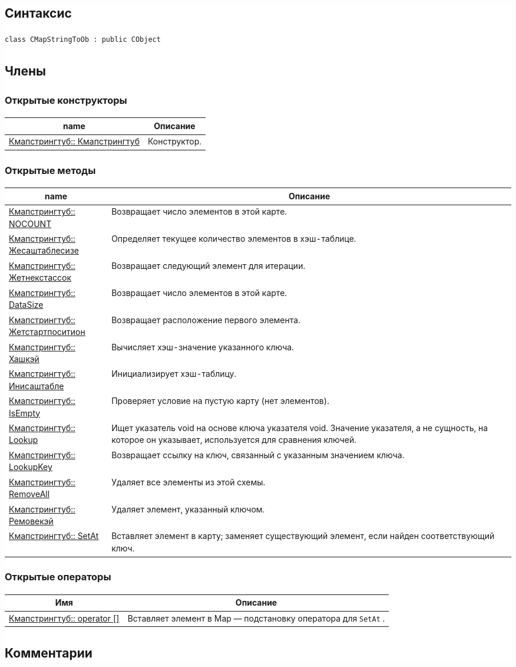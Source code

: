 ## <a name="syntax"></a>Синтаксис

```
class CMapStringToOb : public CObject
```

## <a name="members"></a>Члены

### <a name="public-constructors"></a>Открытые конструкторы

|name|Описание|
|----------|-----------------|
|[Кмапстрингтуб:: Кмапстрингтуб](#cmapstringtoob)|Конструктор.|

### <a name="public-methods"></a>Открытые методы

|name|Описание|
|----------|-----------------|
|[Кмапстрингтуб:: NOCOUNT](#getcount)|Возвращает число элементов в этой карте.|
|[Кмапстрингтуб:: Жесаштаблесизе](#gethashtablesize)|Определяет текущее количество элементов в хэш-таблице.|
|[Кмапстрингтуб:: Жетнекстассок](#getnextassoc)|Возвращает следующий элемент для итерации.|
|[Кмапстрингтуб:: DataSize](#getsize)|Возвращает число элементов в этой карте.|
|[Кмапстрингтуб:: Жетстартпоситион](#getstartposition)|Возвращает расположение первого элемента.|
|[Кмапстрингтуб:: Хашкэй](#hashkey)|Вычисляет хэш-значение указанного ключа.|
|[Кмапстрингтуб:: Инисаштабле](#inithashtable)|Инициализирует хэш-таблицу.|
|[Кмапстрингтуб:: IsEmpty](#isempty)|Проверяет условие на пустую карту (нет элементов).|
|[Кмапстрингтуб:: Lookup](#lookup)|Ищет указатель void на основе ключа указателя void. Значение указателя, а не сущность, на которое он указывает, используется для сравнения ключей.|
|[Кмапстрингтуб:: LookupKey](#lookupkey)|Возвращает ссылку на ключ, связанный с указанным значением ключа.|
|[Кмапстрингтуб:: RemoveAll](#removeall)|Удаляет все элементы из этой схемы.|
|[Кмапстрингтуб:: Ремовекэй](#removekey)|Удаляет элемент, указанный ключом.|
|[Кмапстрингтуб:: SetAt](#setat)|Вставляет элемент в карту; заменяет существующий элемент, если найден соответствующий ключ.|

### <a name="public-operators"></a>Открытые операторы

|Имя|Описание|
|----------|-----------------|
|[Кмапстрингтуб:: operator \[\]](#operator_at)|Вставляет элемент в Map — подстановку оператора для `SetAt` .|

## <a name="remarks"></a>Комментарии
